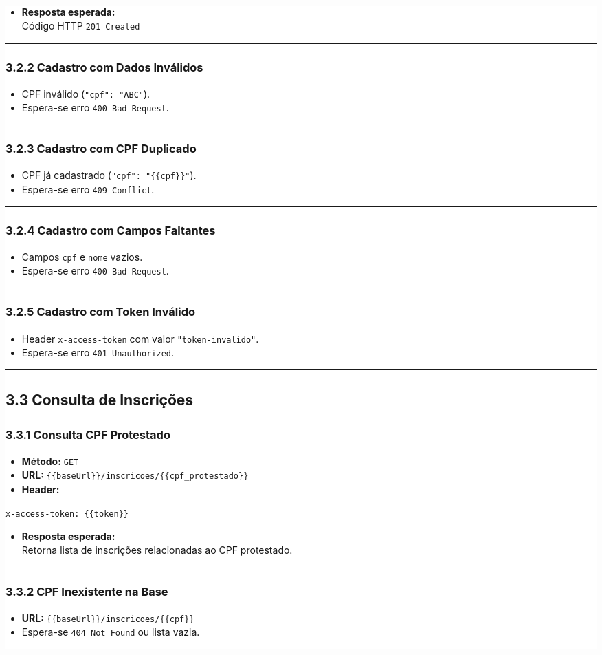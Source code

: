 - **Resposta esperada:**  
  Código HTTP `201 Created`

---

### 3.2.2 Cadastro com Dados Inválidos

- CPF inválido (`"cpf": "ABC"`).  
- Espera-se erro `400 Bad Request`.

---

### 3.2.3 Cadastro com CPF Duplicado

- CPF já cadastrado (`"cpf": "{{cpf}}"`).  
- Espera-se erro `409 Conflict`.

---

### 3.2.4 Cadastro com Campos Faltantes

- Campos `cpf` e `nome` vazios.  
- Espera-se erro `400 Bad Request`.

---

### 3.2.5 Cadastro com Token Inválido

- Header `x-access-token` com valor `"token-invalido"`.  
- Espera-se erro `401 Unauthorized`.

---

## 3.3 Consulta de Inscrições

### 3.3.1 Consulta CPF Protestado

- **Método:** `GET`  
- **URL:** `{{baseUrl}}/inscricoes/{{cpf_protestado}}`  
- **Header:**  
```http
x-access-token: {{token}}
```
- **Resposta esperada:**  
  Retorna lista de inscrições relacionadas ao CPF protestado.

---

### 3.3.2 CPF Inexistente na Base

- **URL:** `{{baseUrl}}/inscricoes/{{cpf}}`  
- Espera-se `404 Not Found` ou lista vazia.

---
